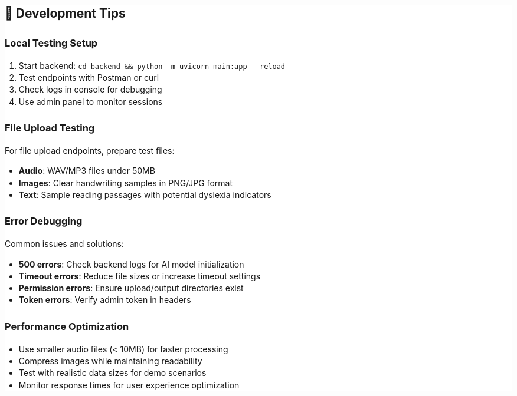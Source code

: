 ## 🚀 Development Tips

### Local Testing Setup
1. Start backend: `cd backend && python -m uvicorn main:app --reload`
2. Test endpoints with Postman or curl
3. Check logs in console for debugging
4. Use admin panel to monitor sessions

### File Upload Testing
For file upload endpoints, prepare test files:
- **Audio**: WAV/MP3 files under 50MB
- **Images**: Clear handwriting samples in PNG/JPG format
- **Text**: Sample reading passages with potential dyslexia indicators

### Error Debugging
Common issues and solutions:
- **500 errors**: Check backend logs for AI model initialization
- **Timeout errors**: Reduce file sizes or increase timeout settings
- **Permission errors**: Ensure upload/output directories exist
- **Token errors**: Verify admin token in headers

### Performance Optimization
- Use smaller audio files (< 10MB) for faster processing
- Compress images while maintaining readability
- Test with realistic data sizes for demo scenarios
- Monitor response times for user experience optimization